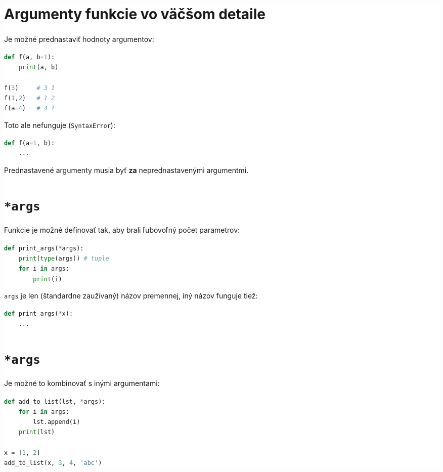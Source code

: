 # Argumenty funkcie vo väčšom detaile

Je možné prednastaviť hodnoty argumentov:

```python
def f(a, b=1):
    print(a, b)

f(3)     # 3 1
f(1,2)   # 1 2
f(a=4)   # 4 1
```

Toto ale nefunguje (`SyntaxError`):

```python
def f(a=1, b):
    ...
```

Prednastavené argumenty musia byť **za** neprednastavenými argumentmi.

# `*args`

Funkcie je možné definovať tak, aby brali ľubovoľný počet parametrov:

```python
def print_args(*args):
    print(type(args)) # tuple
    for i in args:
        print(i)
```

`args` je len (štandardne zaužívaný) názov premennej, iný názov funguje tiež:

```python
def print_args(*x):
    ...
```

# `*args`

Je možné to kombinovať s inými argumentami:

```python
def add_to_list(lst, *args):
    for i in args:
        lst.append(i)
    print(lst)

x = [1, 2]
add_to_list(x, 3, 4, 'abc')
```

